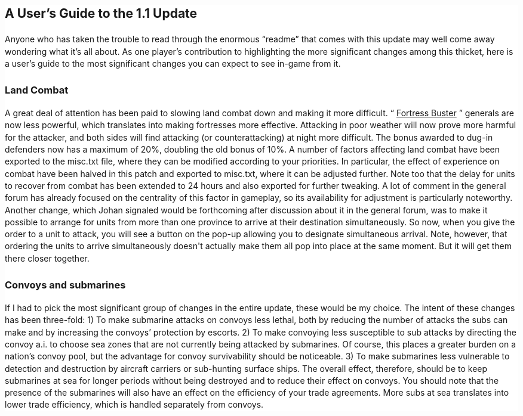 ##    A User’s Guide to the 1.1 Update 

Anyone who has taken the trouble to read through the enormous “readme”
that comes with this update may well come away wondering what it’s all
about. As one player’s contribution to highlighting the more significant
changes among this thicket, here is a user’s guide to the most
significant changes you can expect to see in-game from it.

###  Land Combat 

A great deal of attention has been paid to slowing land combat down and
making it more difficult. “ [Fortress
Buster](/index.php?title=Fortress_Buster&action=edit&redlink=1 "Fortress Buster (page does not exist)")
” generals are now less powerful, which translates into making
fortresses more effective. Attacking in poor weather will now prove more
harmful for the attacker, and both sides will find attacking (or
counterattacking) at night more difficult. The bonus awarded to dug-in
defenders now has a maximum of 20%, doubling the old bonus of 10%. A
number of factors affecting land combat have been exported to the
misc.txt file, where they can be modified according to your priorities.
In particular, the effect of experience on combat have been halved in
this patch and exported to misc.txt, where it can be adjusted further.
Note too that the delay for units to recover from combat has been
extended to 24 hours and also exported for further tweaking. A lot of
comment in the general forum has already focused on the centrality of
this factor in gameplay, so its availability for adjustment is
particularly noteworthy. Another change, which Johan signaled would be
forthcoming after discussion about it in the general forum, was to make
it possible to arrange for units from more than one province to arrive
at their destination simultaneously. So now, when you give the order to
a unit to attack, you will see a button on the pop-up allowing you to
designate simultaneous arrival. Note, however, that ordering the units
to arrive simultaneously doesn't actually make them all pop into place
at the same moment. But it will get them there closer together.

###  Convoys and submarines 

If I had to pick the most significant group of changes in the entire
update, these would be my choice. The intent of these changes has been
three-fold: 1) To make submarine attacks on convoys less lethal, both by
reducing the number of attacks the subs can make and by increasing the
convoys’ protection by escorts. 2) To make convoying less susceptible to
sub attacks by directing the convoy a.i. to choose sea zones that are
not currently being attacked by submarines. Of course, this places a
greater burden on a nation’s convoy pool, but the advantage for convoy
survivability should be noticeable. 3) To make submarines less
vulnerable to detection and destruction by aircraft carriers or
sub-hunting surface ships. The overall effect, therefore, should be to
keep submarines at sea for longer periods without being destroyed and to
reduce their effect on convoys. You should note that the presence of the
submarines will also have an effect on the efficiency of your trade
agreements. More subs at sea translates into lower trade efficiency,
which is handled separately from convoys.

